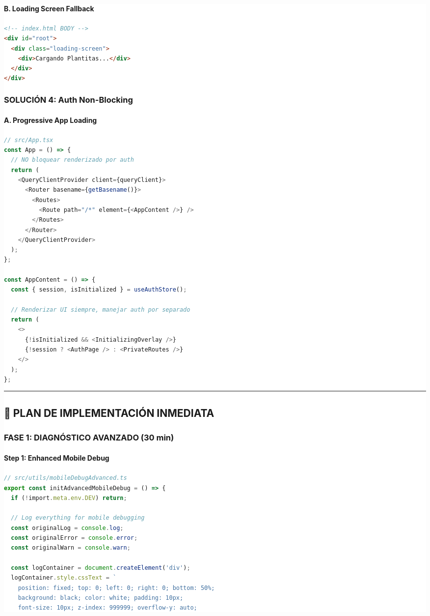 #### **B. Loading Screen Fallback**
```html
<!-- index.html BODY -->
<div id="root">
  <div class="loading-screen">
    <div>Cargando Plantitas...</div>
  </div>
</div>
```

### **SOLUCIÓN 4: Auth Non-Blocking**

#### **A. Progressive App Loading**
```typescript
// src/App.tsx
const App = () => {
  // NO bloquear renderizado por auth
  return (
    <QueryClientProvider client={queryClient}>
      <Router basename={getBasename()}>
        <Routes>
          <Route path="/*" element={<AppContent />} />
        </Routes>
      </Router>
    </QueryClientProvider>
  );
};

const AppContent = () => {
  const { session, isInitialized } = useAuthStore();
  
  // Renderizar UI siempre, manejar auth por separado
  return (
    <>
      {!isInitialized && <InitializingOverlay />}
      {!session ? <AuthPage /> : <PrivateRoutes />}
    </>
  );
};
```

---

## 🚀 **PLAN DE IMPLEMENTACIÓN INMEDIATA**

### **FASE 1: DIAGNÓSTICO AVANZADO (30 min)**

#### **Step 1: Enhanced Mobile Debug**
```typescript
// src/utils/mobileDebugAdvanced.ts
export const initAdvancedMobileDebug = () => {
  if (!import.meta.env.DEV) return;
  
  // Log everything for mobile debugging
  const originalLog = console.log;
  const originalError = console.error;
  const originalWarn = console.warn;
  
  const logContainer = document.createElement('div');
  logContainer.style.cssText = `
    position: fixed; top: 0; left: 0; right: 0; bottom: 50%;
    background: black; color: white; padding: 10px;
    font-size: 10px; z-index: 999999; overflow-y: auto;
```